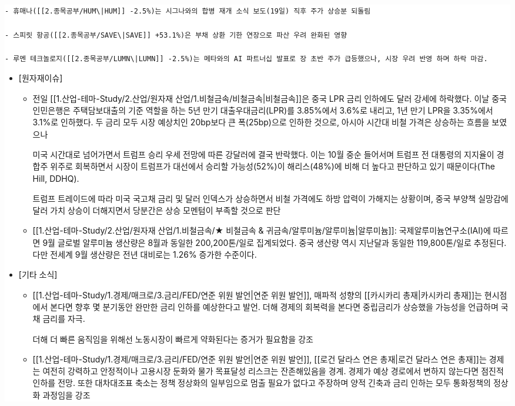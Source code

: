 	- 휴매나([[2.종목공부/HUM\|HUM]] -2.5%)는 시그나와의 합병 재개 소식 보도(19일) 직후 주가 상승분 되돌림
	  
	- 스피릿 항공([[2.종목공부/SAVE\|SAVE]] +53.1%)은 부채 상환 기한 연장으로 파산 우려 완화된 영향
	  
	- 루멘 테크놀로지([[2.종목공부/LUMN\|LUMN]] -2.5%)는 메타와의 AI 파트너십 발표로 장 초반 주가 급등했으나, 시장 우려 반영 하며 하락 마감.





- [원자재이슈]
	- 전일 [[1.산업-테마-Study/2.산업/원자재 산업/1.비철금속/비철금속\|비철금속]]은 중국 LPR 금리 인하에도 달러 강세에 하락했다. 이날 중국 인민은행은 주택담보대출의 기준 역할을 하는 5년 만기 대출우대금리(LPR)를 3.85%에서 3.6%로 내리고, 1년 만기 LPR을 3.35%에서 3.1%로 인하했다. 두 금리 모두 시장 예상치인 20bp보다 큰 폭(25bp)으로 인하한 것으로, 아시아 시간대 비철 가격은 상승하는 흐름을 보였으나 
	  
	  미국 시간대로 넘어가면서 트럼프 승리 우세 전망에 따른 강달러에 결국 반락했다. 이는 10월 중순 들어서며 트럼프 전 대통령의 지지율이 경합주 위주로 회복하면서 시장이 트럼프가 대선에서 승리할 가능성(52%)이 해리스(48%)에 비해 더 높다고 판단하고 있기 때문이다(The Hill, DDHQ). 
	  
	  트럼프 트레이드에 따라 미국 국고채 금리 및 달러 인덱스가 상승하면서 비철 가격에도 하방 압력이 가해지는 상황이며, 중국 부양책 실망감에 달러 가치 상승이 더해지면서 당분간은 상승 모멘텀이 부족할 것으로 판단
	  
	- [[1.산업-테마-Study/2.산업/원자재 산업/1.비철금속/★ 비철금속 & 귀금속/알루미늄/알루미늄\|알루미늄]]: 국제알루미늄연구소(IAI)에 따르면 9월 글로벌 알루미늄 생산량은 8월과 동일한 200,200톤/일로 집계되었다. 중국 생산량 역시 지난달과 동일한 119,800톤/일로 추정된다. 다만 전세계 9월 생산량은 전년 대비로는 1.26% 증가한 수준이다.



- [기타 소식]
	- [[1.산업-테마-Study/1.경제/매크로/3.금리/FED/연준 위원 발언\|연준 위원 발언]], 매파적 성향의 [[카시카리 총재\|카시카리 총재]]는 현시점에서 본다면 향후 몇 분기동안 완만한 금리 인하를 예상한다고 발언. 더해 경제의 회복력을 본다면 중립금리가 상승했을 가능성을 언급하며 국채 금리를 자극.
	   
	   더해 더 빠른 움직임을 위해선 노동시장이 빠르게 약화된다는 증거가 필요함을 강조
	- [[1.산업-테마-Study/1.경제/매크로/3.금리/FED/연준 위원 발언\|연준 위원 발언]], [[로건 달라스 연은 총재\|로건 달라스 연은 총재]]는 경제는 여전히 강력하고 안정적이나 고용시장 둔화와 물가 목표달성 리스크는 잔존해있음을 경계. 경제가 예상 경로에서 변하지 않는다면 점진적 인하를 전망. 또한 대차대조표 축소는 정책 정상화의 일부임으로 멈출 필요가 없다고 주장하며 양적 긴축과 금리 인하는 모두 통화정책의 정상화 과정임을 강조

